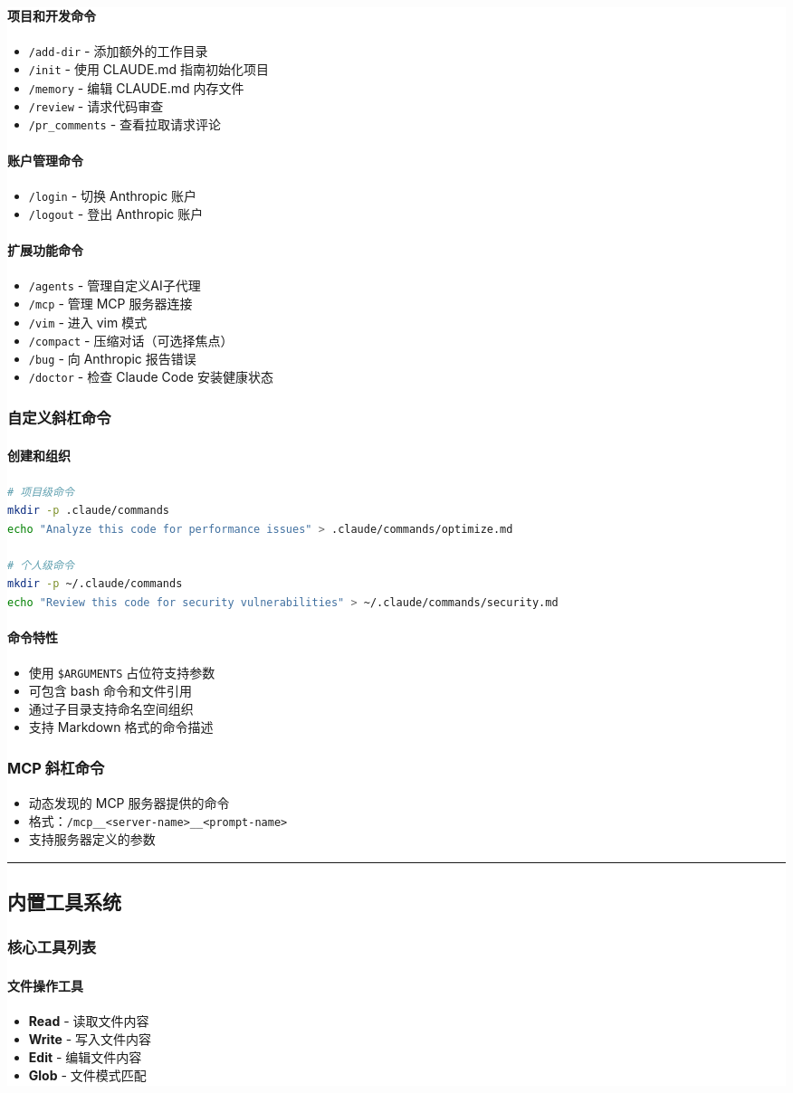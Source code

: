 #### 项目和开发命令
- `/add-dir` - 添加额外的工作目录
- `/init` - 使用 CLAUDE.md 指南初始化项目
- `/memory` - 编辑 CLAUDE.md 内存文件
- `/review` - 请求代码审查
- `/pr_comments` - 查看拉取请求评论

#### 账户管理命令
- `/login` - 切换 Anthropic 账户
- `/logout` - 登出 Anthropic 账户

#### 扩展功能命令
- `/agents` - 管理自定义AI子代理
- `/mcp` - 管理 MCP 服务器连接
- `/vim` - 进入 vim 模式
- `/compact` - 压缩对话（可选择焦点）
- `/bug` - 向 Anthropic 报告错误
- `/doctor` - 检查 Claude Code 安装健康状态

### 自定义斜杠命令

#### 创建和组织
```bash
# 项目级命令
mkdir -p .claude/commands
echo "Analyze this code for performance issues" > .claude/commands/optimize.md

# 个人级命令
mkdir -p ~/.claude/commands
echo "Review this code for security vulnerabilities" > ~/.claude/commands/security.md
```

#### 命令特性
- 使用 `$ARGUMENTS` 占位符支持参数
- 可包含 bash 命令和文件引用
- 通过子目录支持命名空间组织
- 支持 Markdown 格式的命令描述

### MCP 斜杠命令
- 动态发现的 MCP 服务器提供的命令
- 格式：`/mcp__<server-name>__<prompt-name>`
- 支持服务器定义的参数

---

## 内置工具系统

### 核心工具列表

#### 文件操作工具
- **Read** - 读取文件内容
- **Write** - 写入文件内容
- **Edit** - 编辑文件内容
- **Glob** - 文件模式匹配

